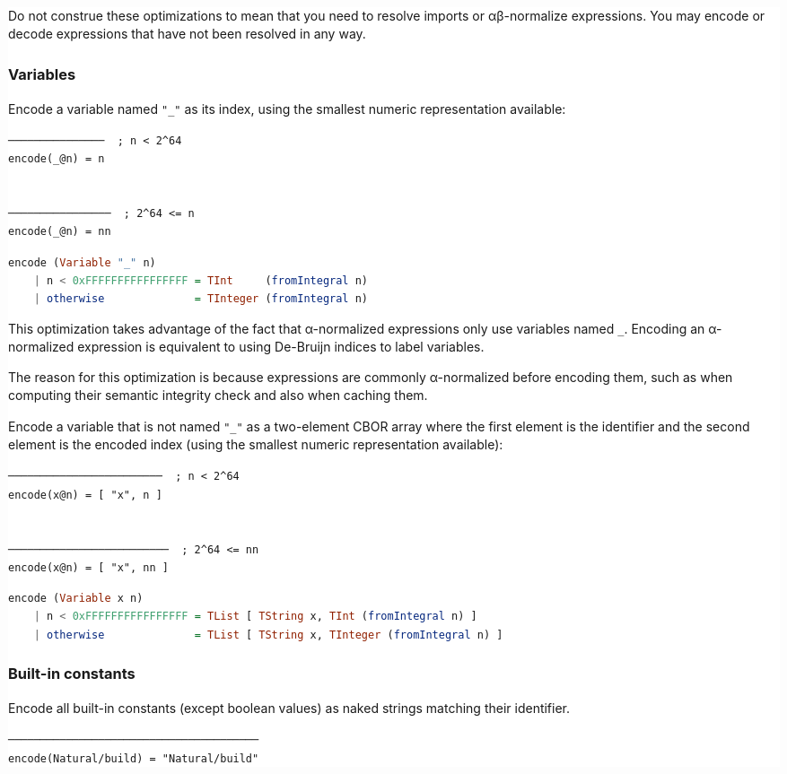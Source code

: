 Do not construe these optimizations to mean that you need to resolve imports
or αβ-normalize expressions.  You may encode or decode expressions that have
not been resolved in any way.

### Variables

Encode a variable named `"_"` as its index, using the smallest numeric
representation available:


    ───────────────  ; n < 2^64
    encode(_@n) = n


    ────────────────  ; 2^64 <= n
    encode(_@n) = nn


```haskell
encode (Variable "_" n)
    | n < 0xFFFFFFFFFFFFFFFF = TInt     (fromIntegral n)
    | otherwise              = TInteger (fromIntegral n)
```

This optimization takes advantage of the fact that α-normalized expressions
only use variables named `_`.  Encoding an α-normalized expression is equivalent
to using De-Bruijn indices to label variables.

The reason for this optimization is because expressions are commonly
α-normalized before encoding them, such as when computing their semantic
integrity check and also when caching them.

Encode a variable that is not named `"_"` as a two-element CBOR array where
the first element is the identifier and the second element is the encoded
index (using the smallest numeric representation available):


    ────────────────────────  ; n < 2^64
    encode(x@n) = [ "x", n ]


    ─────────────────────────  ; 2^64 <= nn
    encode(x@n) = [ "x", nn ]


```haskell
encode (Variable x n)
    | n < 0xFFFFFFFFFFFFFFFF = TList [ TString x, TInt (fromIntegral n) ]
    | otherwise              = TList [ TString x, TInteger (fromIntegral n) ]
```

### Built-in constants

Encode all built-in constants (except boolean values) as naked strings
matching their identifier.


    ───────────────────────────────────────
    encode(Natural/build) = "Natural/build"


[rfc7049bis]: https://tools.ietf.org/html/draft-ietf-cbor-7049bis-04#section-4.6
[RFC7230§2.7.3]: https://tools.ietf.org/html/rfc7230#section-2.7.3
[self-describe-cbor]: https://tools.ietf.org/html/rfc7049#section-2.4.5
[multihash]: https://github.com/multiformats/multihash
